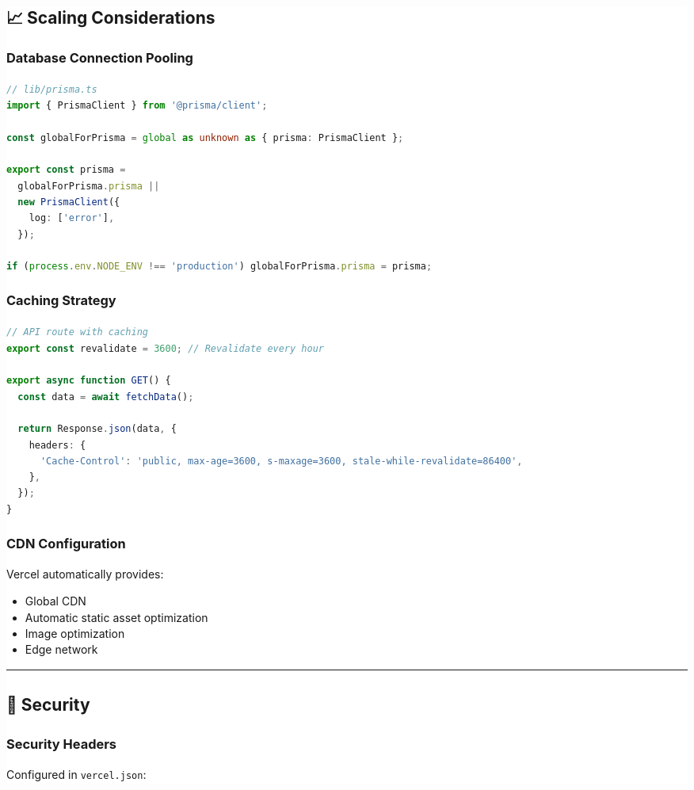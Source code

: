 
## 📈 Scaling Considerations

### Database Connection Pooling

```typescript
// lib/prisma.ts
import { PrismaClient } from '@prisma/client';

const globalForPrisma = global as unknown as { prisma: PrismaClient };

export const prisma =
  globalForPrisma.prisma ||
  new PrismaClient({
    log: ['error'],
  });

if (process.env.NODE_ENV !== 'production') globalForPrisma.prisma = prisma;
```

### Caching Strategy

```typescript
// API route with caching
export const revalidate = 3600; // Revalidate every hour

export async function GET() {
  const data = await fetchData();
  
  return Response.json(data, {
    headers: {
      'Cache-Control': 'public, max-age=3600, s-maxage=3600, stale-while-revalidate=86400',
    },
  });
}
```

### CDN Configuration

Vercel automatically provides:
- Global CDN
- Automatic static asset optimization
- Image optimization
- Edge network

---

## 🔐 Security

### Security Headers

Configured in `vercel.json`:
